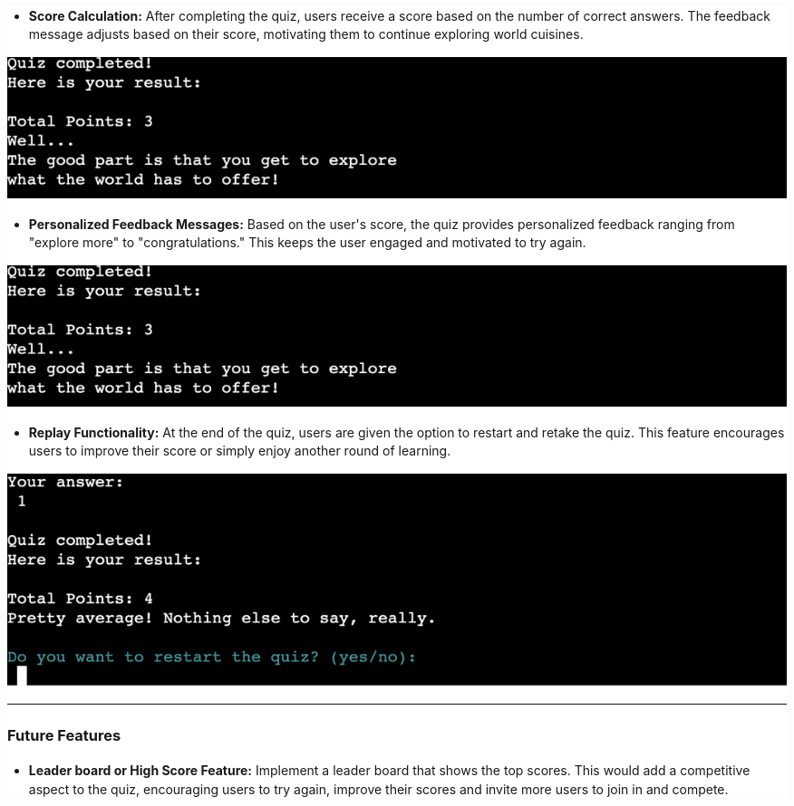 - **Score Calculation:** After completing the quiz, users receive a score based on the number of correct answers. The feedback message adjusts based on their score, motivating them to continue exploring world cuisines.

![screenshot](documentation/calc_feat%202.png)

- **Personalized Feedback Messages:** Based on the user's score, the quiz provides personalized feedback ranging from "explore more" to "congratulations." This keeps the user engaged and motivated to try again.

![screenshot](documentation/pers_calc_feat%202.png)

- **Replay Functionality:** At the end of the quiz, users are given the option to restart and retake the quiz. This feature encourages users to improve their score or simply enjoy another round of learning.

![screenshot](documentation/restart_feat.png)

-----------------------

### Future Features

- **Leader board or High Score Feature:** Implement a leader board that shows the top scores. This would add a competitive aspect to the quiz, encouraging users to try again, improve their scores and invite more users to join in and compete.
